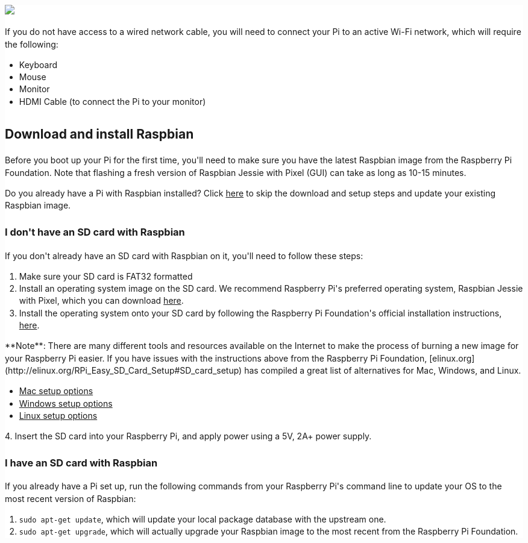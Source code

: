 ![](/assets/images/raspberry-pi-kit.jpg)

If you do not have access to a wired network cable, you will need to connect your Pi to an active Wi-Fi network, which will require the following:

- Keyboard
- Mouse
- Monitor
- HDMI Cable (to connect the Pi to your monitor)

## Download and install Raspbian
Before you boot up your Pi for the first time, you'll need to make sure you have the latest Raspbian image from the Raspberry Pi Foundation. Note that flashing a fresh version of Raspbian Jessie with Pixel (GUI) can take as long as 10-15 minutes.

Do you already have a Pi with Raspbian installed? Click [here](/guide/getting-started/start/raspberry-pi/#i-have-an-sd-card-with-raspbian) to skip the download and setup steps and update your existing Raspbian image.

### I don't have an SD card with Raspbian

If you don't already have an SD card with Raspbian on it, you'll need to follow these steps:

1. Make sure your SD card is FAT32 formatted  
2. Install an operating system image on the SD card. We recommend Raspberry Pi's preferred operating system, Raspbian Jessie with Pixel, which you can download [here](https://www.raspberrypi.org/downloads/raspbian/).  
3. Install the operating system onto your SD card by following the Raspberry Pi Foundation's official installation instructions, [here](https://www.raspberrypi.org/documentation/installation/installing-images/README.md).  

<p class = "boxed">
**Note**: There are many different tools and resources available on the Internet to make the process of burning a new image for your Raspberry Pi easier. If you have issues with the instructions above from the Raspberry Pi Foundation, [elinux.org](http://elinux.org/RPi_Easy_SD_Card_Setup#SD_card_setup) has compiled a great list of alternatives for Mac, Windows, and Linux.  

  - [Mac setup options](http://elinux.org/RPi_Easy_SD_Card_Setup#Flashing_the_SD_card_using_Mac_OS_X)  
  - [Windows setup options](http://elinux.org/RPi_Easy_SD_Card_Setup#Flashing_the_SD_Card_using_Windows)  
  - [Linux setup options](http://elinux.org/RPi_Easy_SD_Card_Setup#Flashing_the_SD_Card_using_Linux_.28including_on_a_Raspberry_Pi.21.29)  

</p>


4\. Insert the SD card into your Raspberry Pi, and apply power using a 5V, 2A+ power supply.

### I have an SD card with Raspbian

If you already have a Pi set up, run the following commands from your Raspberry Pi's command line to update your OS to the most recent version of Raspbian:

1. `sudo apt-get update`, which will update your local package database with the upstream one.
2. `sudo apt-get upgrade`, which will actually upgrade your Raspbian image to the most recent from the Raspberry Pi Foundation.
